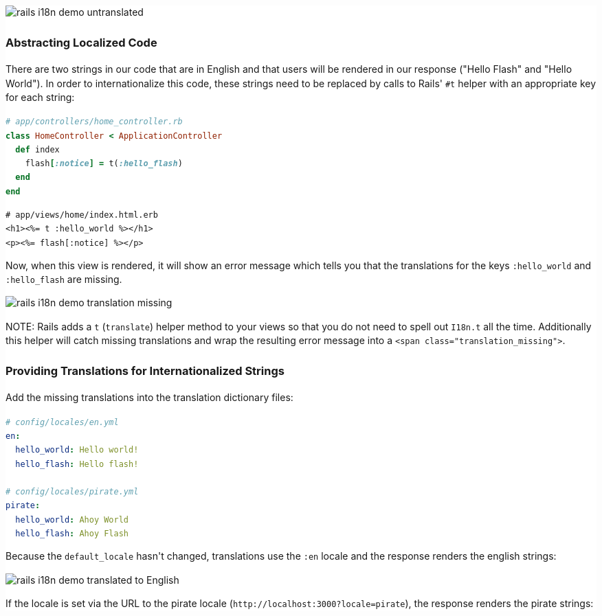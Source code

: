 ![rails i18n demo untranslated](images/i18n/demo_untranslated.png)

### Abstracting Localized Code

There are two strings in our code that are in English and that users will be rendered in our response ("Hello Flash" and "Hello World"). In order to internationalize this code, these strings need to be replaced by calls to Rails' `#t` helper with an appropriate key for each string:

```ruby
# app/controllers/home_controller.rb
class HomeController < ApplicationController
  def index
    flash[:notice] = t(:hello_flash)
  end
end
```

```html+erb
# app/views/home/index.html.erb
<h1><%= t :hello_world %></h1>
<p><%= flash[:notice] %></p>
```

Now, when this view is rendered, it will show an error message which tells you that the translations for the keys `:hello_world` and `:hello_flash` are missing.

![rails i18n demo translation missing](images/i18n/demo_translation_missing.png)

NOTE: Rails adds a `t` (`translate`) helper method to your views so that you do not need to spell out `I18n.t` all the time. Additionally this helper will catch missing translations and wrap the resulting error message into a `<span class="translation_missing">`.

### Providing Translations for Internationalized Strings

Add the missing translations into the translation dictionary files:

```yaml
# config/locales/en.yml
en:
  hello_world: Hello world!
  hello_flash: Hello flash!

# config/locales/pirate.yml
pirate:
  hello_world: Ahoy World
  hello_flash: Ahoy Flash
```

Because the `default_locale` hasn't changed, translations use the `:en` locale and the response renders the english strings:

![rails i18n demo translated to English](images/i18n/demo_translated_en.png)

If the locale is set via the URL to the pirate locale (`http://localhost:3000?locale=pirate`), the response renders the pirate strings:


[^1]: Or, to quote [Wikipedia](https://en.wikipedia.org/wiki/Internationalization_and_localization): _"Internationalization is the process of designing a software application so that it can be adapted to various languages and regions without engineering changes. Localization is the process of adapting software for a specific region or language by adding locale-specific components and translating text."_
[^2]: Other backends might allow or require to use other formats, e.g. a GetText backend might allow to read GetText files.
[^3]: One of these reasons is that we don't want to imply any unnecessary load for applications that do not need any I18n capabilities, so we need to keep the I18n library as simple as possible for English. Another reason is that it is virtually impossible to implement a one-fits-all solution for all problems related to I18n for all existing languages. So a solution that allows us to exchange the entire implementation easily is appropriate anyway. This also makes it much easier to experiment with custom features and extensions.
